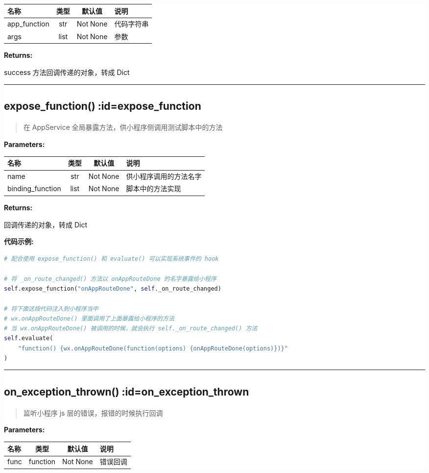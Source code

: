 |名称| 类型| 默认值| 说明|
| :----- | :-----: | :-----: | :----- |
|app_function|str|Not None|代码字符串|
|args|list|Not None|参数|

**Returns:**

success 方法回调传递的对象，转成 Dict 

---

## expose_function() :id=expose_function
> 在 AppService 全局暴露方法，供小程序侧调用测试脚本中的方法

**Parameters:**

|名称| 类型| 默认值| 说明|
| :----- | :-----: | :-----: | :----- |
|name|str|Not None|供小程序调用的方法名字|
|binding_function|list|Not None|脚本中的方法实现|

**Returns:**

回调传递的对象，转成 Dict 

**代码示例:**

```python
# 配合使用 expose_function() 和 evaluate() 可以实现系统事件的 hook

# 将 _on_route_changed() 方法以 onAppRouteDone 的名字暴露给小程序
self.expose_function("onAppRouteDone", self._on_route_changed)

# 将下面这段代码注入到小程序当中
# wx.onAppRouteDone() 里面调用了上面暴露给小程序的方法
# 当 wx.onAppRouteDone() 被调用的时候，就会执行 self._on_route_changed() 方法
self.evaluate(
    "function() {wx.onAppRouteDone(function(options) {onAppRouteDone(options)})}"
)

```

---

## on_exception_thrown() :id=on_exception_thrown
> 监听小程序 js 层的错误，报错的时候执行回调

**Parameters:**

|名称| 类型| 默认值| 说明|
| :----- | :-----: | :-----: | :----- |
|func|function|Not None|错误回调|
